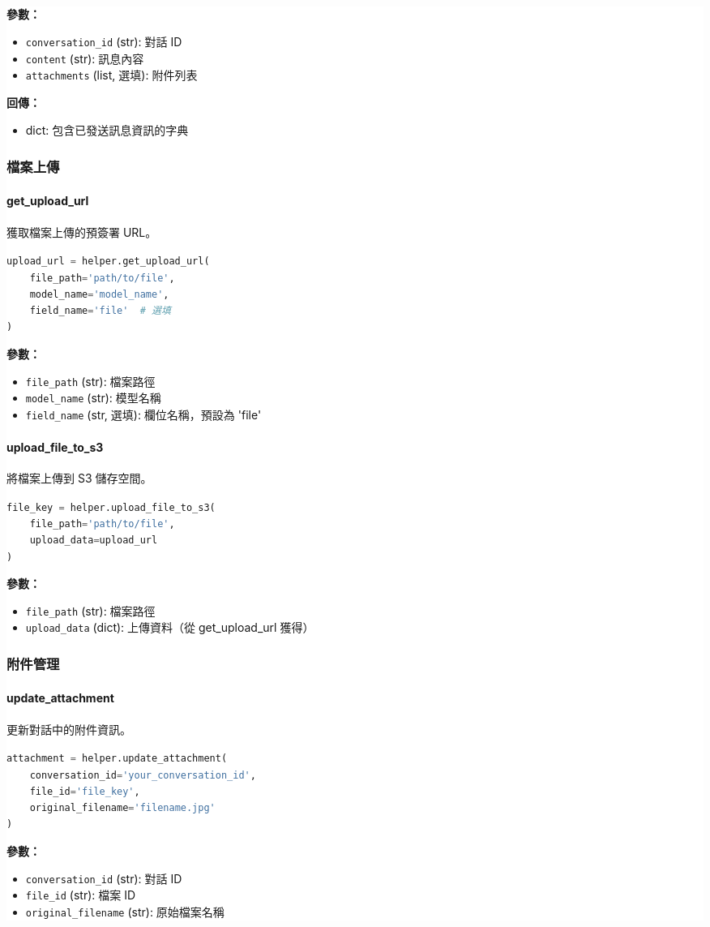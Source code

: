 **參數：**
- `conversation_id` (str): 對話 ID
- `content` (str): 訊息內容
- `attachments` (list, 選填): 附件列表

**回傳：**
- dict: 包含已發送訊息資訊的字典

### 檔案上傳

#### get_upload_url
獲取檔案上傳的預簽署 URL。

```python
upload_url = helper.get_upload_url(
    file_path='path/to/file',
    model_name='model_name',
    field_name='file'  # 選填
)
```

**參數：**
- `file_path` (str): 檔案路徑
- `model_name` (str): 模型名稱
- `field_name` (str, 選填): 欄位名稱，預設為 'file'

#### upload_file_to_s3
將檔案上傳到 S3 儲存空間。

```python
file_key = helper.upload_file_to_s3(
    file_path='path/to/file',
    upload_data=upload_url
)
```

**參數：**
- `file_path` (str): 檔案路徑
- `upload_data` (dict): 上傳資料（從 get_upload_url 獲得）

### 附件管理

#### update_attachment
更新對話中的附件資訊。

```python
attachment = helper.update_attachment(
    conversation_id='your_conversation_id',
    file_id='file_key',
    original_filename='filename.jpg'
)
```

**參數：**
- `conversation_id` (str): 對話 ID
- `file_id` (str): 檔案 ID
- `original_filename` (str): 原始檔案名稱
